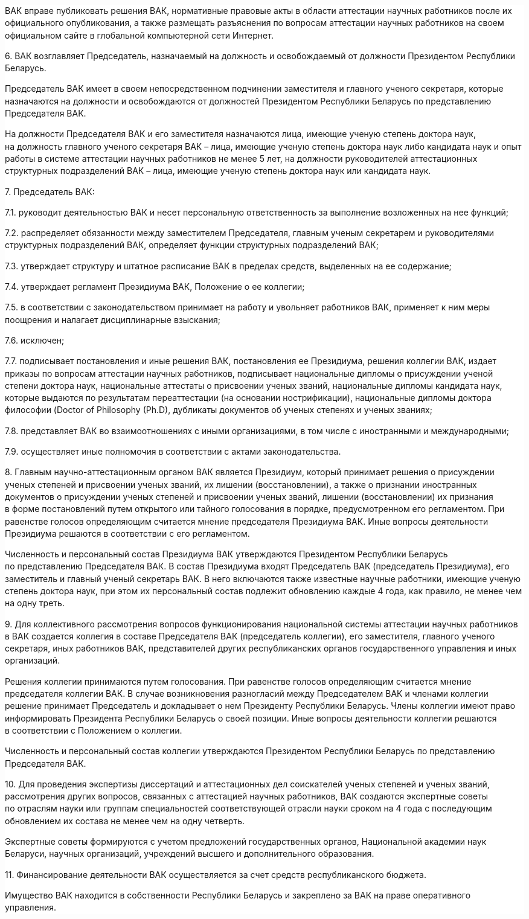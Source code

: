 <p>ВАК вправе публиковать решения ВАК, нормативные правовые акты в области аттестации научных работников после их официального опубликования, а также размещать разъяснения по вопросам аттестации научных работников на своем официальном сайте в глобальной компьютерной сети Интернет.</p>
<p>6. ВАК возглавляет Председатель, назначаемый на должность и освобождаемый от должности Президентом Республики Беларусь.</p>
<p>Председатель ВАК имеет в своем непосредственном подчинении заместителя и главного ученого секретаря, которые назначаются на должности и освобождаются от должностей Президентом Республики Беларусь по представлению Председателя ВАК.</p>
<p>На должности Председателя ВАК и его заместителя назначаются лица, имеющие ученую степень доктора наук, на должность главного ученого секретаря ВАК – лица, имеющие ученую степень доктора наук либо кандидата наук и опыт работы в системе аттестации научных работников не менее 5 лет, на должности руководителей аттестационных структурных подразделений ВАК – лица, имеющие ученую степень доктора наук или кандидата наук.</p>
<p>7. Председатель ВАК:</p>
<p>7.1. руководит деятельностью ВАК и несет персональную ответственность за выполнение возложенных на нее функций;</p>
<p>7.2. распределяет обязанности между заместителем Председателя, главным ученым секретарем и руководителями структурных подразделений ВАК, определяет функции структурных подразделений ВАК;</p>
<p>7.3. утверждает структуру и штатное расписание ВАК в пределах средств, выделенных на ее содержание;</p>
<p>7.4. утверждает регламент Президиума ВАК, Положение о ее коллегии;</p>
<p>7.5. в соответствии с законодательством принимает на работу и увольняет работников ВАК, применяет к ним меры поощрения и налагает дисциплинарные взыскания;</p>
<p>7.6. исключен;</p>
<p>7.7. подписывает постановления и иные решения ВАК, постановления ее Президиума, решения коллегии ВАК, издает приказы по вопросам аттестации научных работников, подписывает национальные дипломы о присуждении ученой степени доктора наук, национальные аттестаты о присвоении ученых званий, национальные дипломы кандидата наук, которые выдаются по результатам переаттестации (на основании нострификации), национальные дипломы доктора философии (Doctor of Philosophy (Ph.D), дубликаты документов об ученых степенях и ученых званиях;</p>
<p>7.8. представляет ВАК во взаимоотношениях с иными организациями, в том числе с иностранными и международными;</p>
<p>7.9. осуществляет иные полномочия в соответствии с актами законодательства.</p>
<p>8. Главным научно-аттестационным органом ВАК является Президиум, который принимает решения о присуждении ученых степеней и присвоении ученых званий, их лишении (восстановлении), а также о признании иностранных документов о присуждении ученых степеней и присвоении ученых званий, лишении (восстановлении) их признания в форме постановлений путем открытого или тайного голосования в порядке, предусмотренном его регламентом. При равенстве голосов определяющим считается мнение председателя Президиума ВАК. Иные вопросы деятельности Президиума решаются в соответствии с его регламентом.</p>
<p>Численность и персональный состав Президиума ВАК утверждаются Президентом Республики Беларусь по представлению Председателя ВАК. В состав Президиума входят Председатель ВАК (председатель Президиума), его заместитель и главный ученый секретарь ВАК. В него включаются также известные научные работники, имеющие ученую степень доктора наук, при этом их персональный состав подлежит обновлению каждые 4 года, как правило, не менее чем на одну треть.</p>
<p>9. Для коллективного рассмотрения вопросов функционирования национальной системы аттестации научных работников в ВАК создается коллегия в составе Председателя ВАК (председатель коллегии), его заместителя, главного ученого секретаря, иных работников ВАК, представителей других республиканских органов государственного управления и иных организаций.</p>
<p>Решения коллегии принимаются путем голосования. При равенстве голосов определяющим считается мнение председателя коллегии ВАК. В случае возникновения разногласий между Председателем ВАК и членами коллегии решение принимает Председатель и докладывает о нем Президенту Республики Беларусь. Члены коллегии имеют право информировать Президента Республики Беларусь о своей позиции. Иные вопросы деятельности коллегии решаются в соответствии с Положением о коллегии.</p>
<p>Численность и персональный состав коллегии утверждаются Президентом Республики Беларусь по представлению Председателя ВАК.</p>
<p>10. Для проведения экспертизы диссертаций и аттестационных дел соискателей ученых степеней и ученых званий, рассмотрения других вопросов, связанных с аттестацией научных работников, ВАК создаются экспертные советы по отраслям науки или группам специальностей соответствующей отрасли науки сроком на 4 года с последующим обновлением их состава не менее чем на одну четверть.</p>
<p>Экспертные советы формируются с учетом предложений государственных органов, Национальной академии наук Беларуси, научных организаций, учреждений высшего и дополнительного образования.</p>
<p>11. Финансирование деятельности ВАК осуществляется за счет средств республиканского бюджета.</p>
<p>Имущество ВАК находится в собственности Республики Беларусь и закреплено за ВАК на праве оперативного управления.</p>
